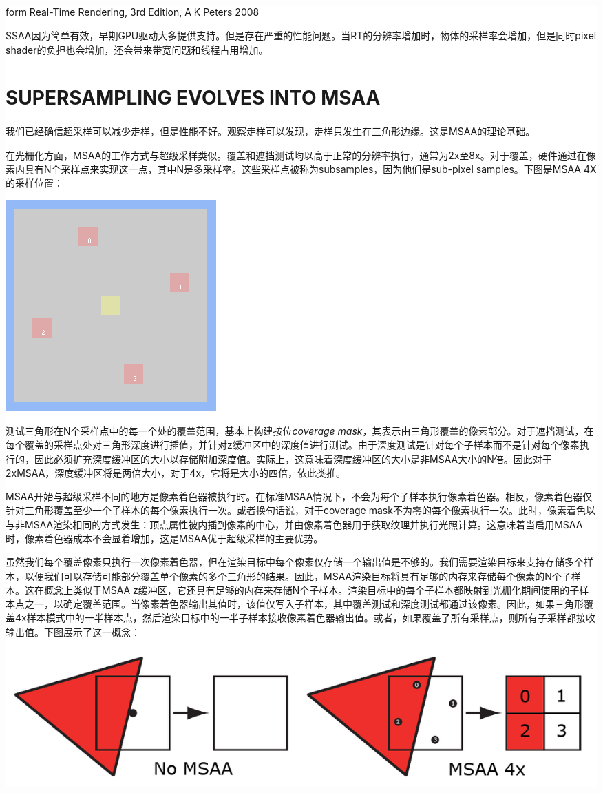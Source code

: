 form Real-Time Rendering, 3rd Edition, A K Peters 2008

​       SSAA因为简单有效，早期GPU驱动大多提供支持。但是存在严重的性能问题。当RT的分辨率增加时，物体的采样率会增加，但是同时pixel shader的负担也会增加，还会带来带宽问题和线程占用增加。

# SUPERSAMPLING EVOLVES INTO MSAA

​       我们已经确信超采样可以减少走样，但是性能不好。观察走样可以发现，走样只发生在三角形边缘。这是MSAA的理论基础。

​        在光栅化方面，MSAA的工作方式与超级采样类似。覆盖和遮挡测试均以高于正常的分辨率执行，通常为2x至8x。对于覆盖，硬件通过在像素内具有N个采样点来实现这一点，其中N是多采样率。这些采样点被称为subsamples，因为他们是sub-pixel  samples。下图是MSAA 4X的采样位置：

![msaa_4xpattern](MSAA_Basic.assets/msaa_4xpattern.png)

​       测试三角形在N个采样点中的每一个处的覆盖范围，基本上构建按位*coverage mask*，其表示由三角形覆盖的像素部分。对于遮挡测试，在每个覆盖的采样点处对三角形深度进行插值，并针对z缓冲区中的深度值进行测试。由于深度测试是针对每个子样本而不是针对每个像素执行的，因此必须扩充深度缓冲区的大小以存储附加深度值。实际上，这意味着深度缓冲区的大小是非MSAA大小的N倍。因此对于2xMSAA，深度缓冲区将是两倍大小，对于4x，它将是大小的四倍，依此类推。

​        MSAA开始与超级采样不同的地方是像素着色器被执行时。在标准MSAA情况下，不会为每个子样本执行像素着色器。相反，像素着色器仅针对三角形覆盖至少一个子样本的每个像素执行一次。或者换句话说，对于coverage   mask不为零的每个像素执行一次。此时，像素着色以与非MSAA渲染相同的方式发生：顶点属性被内插到像素的中心，并由像素着色器用于获取纹理并执行光照计算。这意味着当启用MSAA时，像素着色器成本不会显着增加，这是MSAA优于超级采样的主要优势。

​        虽然我们每个覆盖像素只执行一次像素着色器，但在渲染目标中每个像素仅存储一个输出值是不够的。我们需要渲染目标来支持存储多个样本，以便我们可以存储可能部分覆盖单个像素的多个三角形的结果。因此，MSAA渲染目标将具有足够的内存来存储每个像素的N个子样本。这在概念上类似于MSAA   z缓冲区，它还具有足够的内存来存储N个子样本。渲染目标中的每个子样本都映射到光栅化期间使用的子样本点之一，以确定覆盖范围。当像素着色器输出其值时，该值仅写入子样本，其中覆盖测试和深度测试都通过该像素。因此，如果三角形覆盖4x样本模式中的一半样本点，然后渲染目标中的一半子样本接收像素着色器输出值。或者，如果覆盖了所有采样点，则所有子采样都接收输出值。下图展示了这一概念：

![msaa_partial_coverage2](MSAA_Basic.assets/msaa_partial_coverage2.png)
